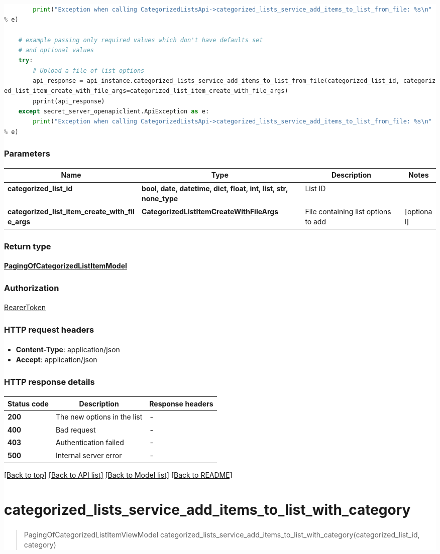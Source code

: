 ```python
        print("Exception when calling CategorizedListsApi->categorized_lists_service_add_items_to_list_from_file: %s\n" % e)

    # example passing only required values which don't have defaults set
    # and optional values
    try:
        # Upload a file of list options
        api_response = api_instance.categorized_lists_service_add_items_to_list_from_file(categorized_list_id, categorized_list_item_create_with_file_args=categorized_list_item_create_with_file_args)
        pprint(api_response)
    except secret_server_openapiclient.ApiException as e:
        print("Exception when calling CategorizedListsApi->categorized_lists_service_add_items_to_list_from_file: %s\n" % e)
```


### Parameters

Name | Type | Description  | Notes
------------- | ------------- | ------------- | -------------
 **categorized_list_id** | **bool, date, datetime, dict, float, int, list, str, none_type**| List ID |
 **categorized_list_item_create_with_file_args** | [**CategorizedListItemCreateWithFileArgs**](CategorizedListItemCreateWithFileArgs.md)| File containing list options to add | [optional]

### Return type

[**PagingOfCategorizedListItemModel**](PagingOfCategorizedListItemModel.md)

### Authorization

[BearerToken](../README.md#BearerToken)

### HTTP request headers

 - **Content-Type**: application/json
 - **Accept**: application/json


### HTTP response details

| Status code | Description | Response headers |
|-------------|-------------|------------------|
**200** | The new options in the list |  -  |
**400** | Bad request |  -  |
**403** | Authentication failed |  -  |
**500** | Internal server error |  -  |

[[Back to top]](#) [[Back to API list]](../README.md#documentation-for-api-endpoints) [[Back to Model list]](../README.md#documentation-for-models) [[Back to README]](../README.md)

# **categorized_lists_service_add_items_to_list_with_category**
> PagingOfCategorizedListItemViewModel categorized_lists_service_add_items_to_list_with_category(categorized_list_id, category)
